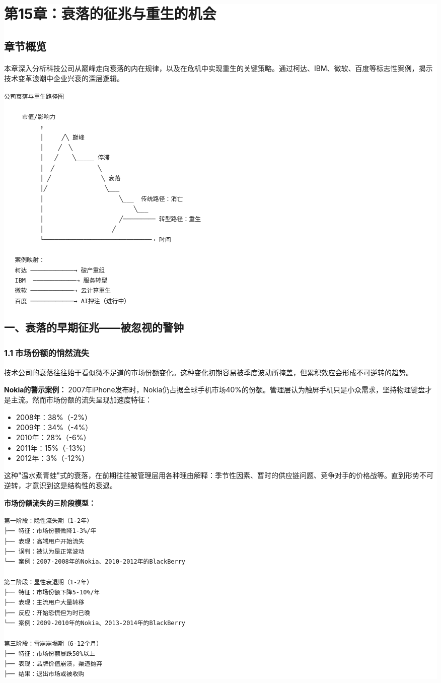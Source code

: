 # 第15章：衰落的征兆与重生的机会

## 章节概览

本章深入分析科技公司从巅峰走向衰落的内在规律，以及在危机中实现重生的关键策略。通过柯达、IBM、微软、百度等标志性案例，揭示技术变革浪潮中企业兴衰的深层逻辑。

```
公司衰落与重生路径图

     市值/影响力
          ↑
          │     ╱╲ 巅峰
          │    ╱  ╲
          │   ╱    ╲_____ 停滞
          │  ╱            ╲
          │ ╱              ╲ 衰落
          │╱                ╲___
          │                     ╲___  传统路径：消亡
          │                         ╲___
          │                     ╱───────── 转型路径：重生
          │                   ╱
          └──────────────────────────────→ 时间
            
   案例映射：
   柯达 ────────────→ 破产重组
   IBM  ────────────→ 服务转型
   微软 ────────────→ 云计算重生
   百度 ────────────→ AI押注（进行中）
```

## 一、衰落的早期征兆——被忽视的警钟

### 1.1 市场份额的悄然流失

技术公司的衰落往往始于看似微不足道的市场份额变化。这种变化初期容易被季度波动所掩盖，但累积效应会形成不可逆转的趋势。

**Nokia的警示案例：**
2007年iPhone发布时，Nokia仍占据全球手机市场40%的份额。管理层认为触屏手机只是小众需求，坚持物理键盘才是主流。然而市场份额的流失呈现加速度特征：
- 2008年：38%（-2%）
- 2009年：34%（-4%）  
- 2010年：28%（-6%）
- 2011年：15%（-13%）
- 2012年：3%（-12%）

这种"温水煮青蛙"式的衰落，在前期往往被管理层用各种理由解释：季节性因素、暂时的供应链问题、竞争对手的价格战等。直到形势不可逆转，才意识到这是结构性的衰退。

**市场份额流失的三阶段模型：**
```
第一阶段：隐性流失期（1-2年）
├── 特征：市场份额微降1-3%/年
├── 表现：高端用户开始流失
├── 误判：被认为是正常波动
└── 案例：2007-2008年的Nokia、2010-2012年的BlackBerry

第二阶段：显性衰退期（1-2年）  
├── 特征：市场份额下降5-10%/年
├── 表现：主流用户大量转移
├── 反应：开始恐慌但为时已晚
└── 案例：2009-2010年的Nokia、2013-2014年的BlackBerry

第三阶段：雪崩崩塌期（6-12个月）
├── 特征：市场份额暴跌50%以上
├── 表现：品牌价值崩溃，渠道抛弃
├── 结果：退出市场或被收购
```